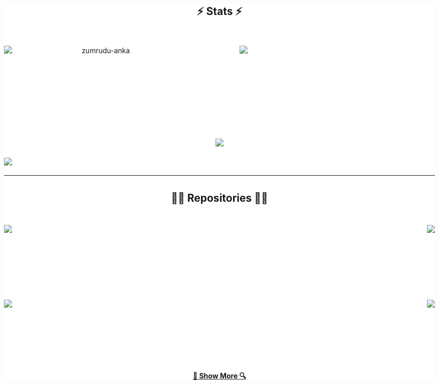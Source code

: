 <h2 align="center">⚡ Stats ⚡</h2>
<br>
<p align=center>
  <div align=center>
    <a href="https://github.com/denvercoder1/github-readme-streak-stats" title="Go to Source">
      <img align="left" width=390 src="https://streak-stats.demolab.com/?user=Ankurgupta271&theme=react&border=61dafb&hide_border=true" alt="zumrudu-anka" />
    </a>
    <a href="https://github.com/anuraghazra/github-readme-stats" title="Go to Source">
      <img align="right" width=390 src="https://github-readme-stats.vercel.app/api?username=Ankurgupta271&show_icons=true&theme=react&border_color=61dafb&hide_border=true" />
    </a>
  </div>
  <br><br><br><br><br><br><br><br><br>
  <div align=center>
    <a href="https://github.com/anuraghazra/github-readme-stats">
      <img height=200 align="center" src="https://github-readme-stats.vercel.app/api/top-langs/?username=Ankurgupta271&hide=c%23,powershell,Mathematica,Ruby,Objective-C,Objective-C%2b%2b,Cuda&title_color=61dafb&text_color=ffffff&icon_color=61dafb&bg_color=20232a&langs_count=8&layout=compact&border_color=61dafb&hide_border=true&size_weight=0.5&count_weight=0.5" />
    </a>
  </div>
  <br>

  <img src="https://github-readme-activity-graph.vercel.app/graph?username=Ankurgupta271&theme=react-dark&bg_color=20232a&hide_border=true" width="100%"/>
</p>

<hr>

<h2 align="center">👨‍💻 Repositories 👨‍💻</h2>
<br>
<div width="100%" align="center">
  <a align="left" href="https://github.com/Ankurgupta271/AI-Image-Generation-Website" title="AI Image Generation Website">
    <img align="left" height="115" src="https://github-readme-stats.vercel.app/api/pin/?username=Ankurgupta271&repo=AI-Image-Generation-Website&theme=react&border_color=61dafb&border_radius=10">
  </a>
  <a align="right" href="https://github.com/Ankurgupta271/Anemia-project-app" title="Anemia Detection">
    <img align="right" height="115" src="https://github-readme-stats.vercel.app/api/pin/?username=Ankurgupta271&repo=Anemia-project-app&theme=react&border_color=61dafb&border_radius=10">
  </a>
</div>


<br/><br/><br/><br/><br/><br/>
<div width="100%" align="center">
  <a align="left" href="https://github.com/Ankurgupta271/Flappy-Bird" title="Flappy Bird">
    <img align="left" height="115" src="https://github-readme-stats.vercel.app/api/pin/?username=Ankurgupta271&repo=Flappy-Bird&theme=react&border_color=61dafb&border_radius=10">
  </a>
  <a align="right" href="https://github.com/Ankurgupta271/Forensic-Face-Sketch-Construction-and-Recognition" title="Forensic Face Sketch Construction and Recognition">
    <img align="right" height="115" src="https://github-readme-stats.vercel.app/api/pin/?username=Ankurgupta271&repo=Forensic-Face-Sketch-Construction-and-Recognition&theme=react&border_color=61dafb&border_radius=10">
  </a>
</div>

<br/><br/><br/><br/><br/><br/>

<h4 align="center">
  <a href="https://github.com/Ankurgupta271?tab=repositories" title="Show Repositories">🔎 Show More 🔍</a>
</h4>



